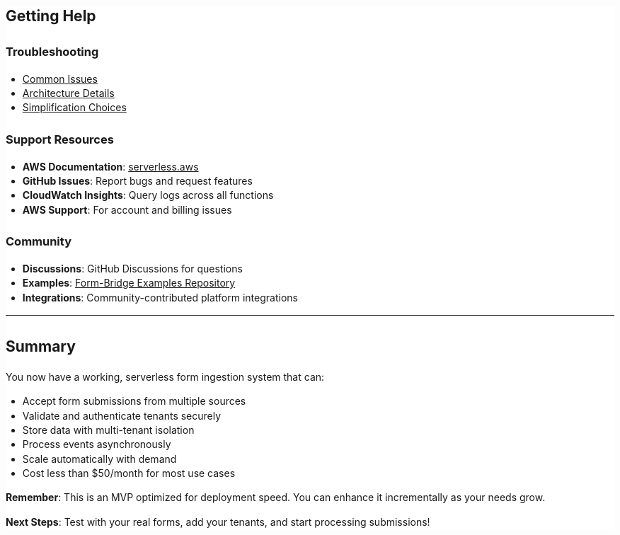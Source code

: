 ## Getting Help

### Troubleshooting
- [Common Issues](../TROUBLESHOOTING.md)
- [Architecture Details](MVP-ARCHITECTURE.md)
- [Simplification Choices](SIMPLIFIED-CHOICES.md)

### Support Resources
- **AWS Documentation**: [serverless.aws](https://serverless.aws)
- **GitHub Issues**: Report bugs and request features
- **CloudWatch Insights**: Query logs across all functions
- **AWS Support**: For account and billing issues

### Community
- **Discussions**: GitHub Discussions for questions
- **Examples**: [Form-Bridge Examples Repository](../examples/)
- **Integrations**: Community-contributed platform integrations

---

## Summary

You now have a working, serverless form ingestion system that can:
- Accept form submissions from multiple sources
- Validate and authenticate tenants securely
- Store data with multi-tenant isolation
- Process events asynchronously
- Scale automatically with demand
- Cost less than $50/month for most use cases

**Remember**: This is an MVP optimized for deployment speed. You can enhance it incrementally as your needs grow.

**Next Steps**: Test with your real forms, add your tenants, and start processing submissions!